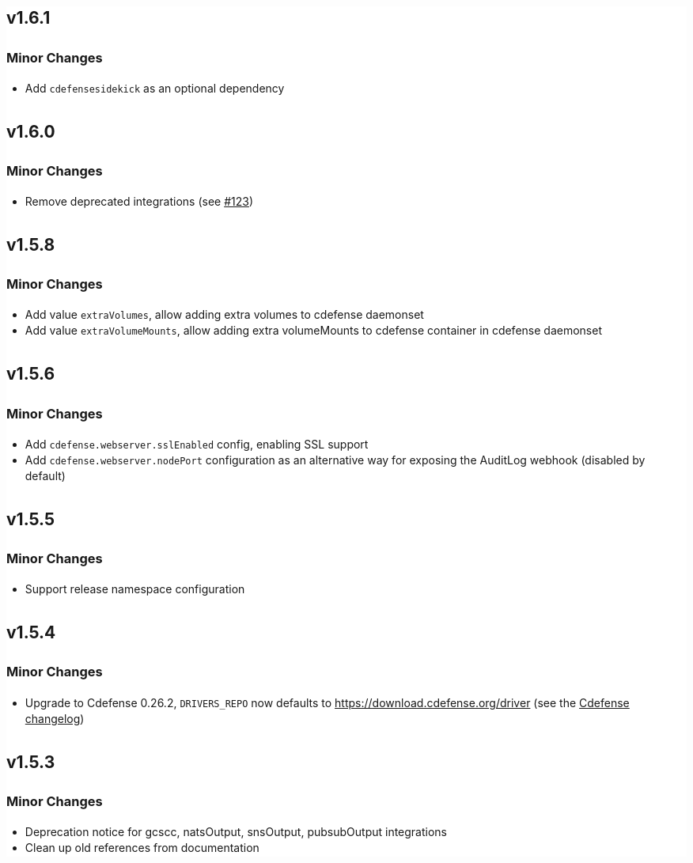 ## v1.6.1

### Minor Changes

* Add `cdefensesidekick` as an optional dependency

## v1.6.0

### Minor Changes

* Remove deprecated integrations (see [#123](https://github.com/cdefensesecurity/charts/issues/123))

## v1.5.8

### Minor Changes

* Add value `extraVolumes`, allow adding extra volumes to cdefense daemonset
* Add value `extraVolumeMounts`, allow adding extra volumeMounts to cdefense container in cdefense daemonset

## v1.5.6

### Minor Changes

* Add `cdefense.webserver.sslEnabled` config, enabling SSL support
* Add `cdefense.webserver.nodePort` configuration as an alternative way for exposing the AuditLog webhook (disabled by default)

## v1.5.5

### Minor Changes

* Support release namespace configuration

## v1.5.4

### Minor Changes

* Upgrade to Cdefense 0.26.2, `DRIVERS_REPO` now defaults to https://download.cdefense.org/driver (see the [Cdefense changelog](https://github.com/cdefensesecurity/cdefense/blob/0.26.2/CHANGELOG.md))

## v1.5.3

### Minor Changes

* Deprecation notice for gcscc, natsOutput, snsOutput, pubsubOutput integrations
* Clean up old references from documentation

